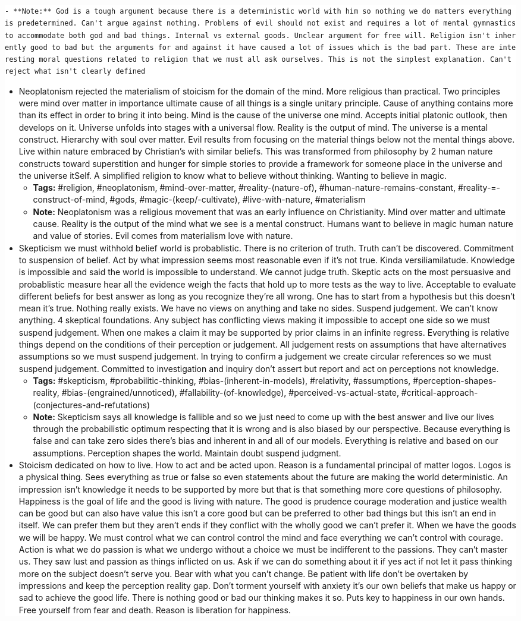     - **Note:** God is a tough argument because there is a deterministic world with him so nothing we do matters everything is predetermined. Can't argue against nothing. Problems of evil should not exist and requires a lot of mental gymnastics to accommodate both god and bad things. Internal vs external goods. Unclear argument for free will. Religion isn't inherently good to bad but the arguments for and against it have caused a lot of issues which is the bad part. These are interesting moral questions related to religion that we must all ask ourselves. This is not the simplest explanation. Can't reject what isn't clearly defined
- Neoplatonism rejected the materialism of stoicism for the domain of the mind. More religious than practical. Two principles were mind over matter in importance ultimate cause of all things is a single unitary principle. Cause of anything contains more than its effect in order to bring it into being. Mind is the cause of the universe one mind. Accepts initial platonic outlook, then develops on it. Universe unfolds into stages with a universal flow. Reality is the output of mind. The universe is a mental construct. Hierarchy with soul over matter. Evil results from focusing on the material things below not the mental things above. Live within nature embraced by Christian’s with similar beliefs. This was transformed from philosophy by 2 human nature constructs toward superstition and hunger for simple stories to provide a framework for someone place in the universe and the universe itSelf. A simplified religion to know what to believe without thinking. Wanting to believe in magic.
    - **Tags:** #religion, #neoplatonism, #mind-over-matter, #reality-(nature-of), #human-nature-remains-constant, #reality-=-construct-of-mind, #gods, #magic-(keep/-cultivate), #live-with-nature, #materialism
    - **Note:** Neoplatonism was a religious movement that was an early influence on Christianity. Mind over matter and ultimate cause. Reality is the output of the mind what we see is a mental construct. Humans want to believe in magic human nature and value of stories. Evil comes from materialism love with nature.
- Skepticism we must withhold belief world is probablistic. There is no criterion of truth. Truth can’t be discovered. Commitment to suspension of belief. Act by what impression seems most reasonable even if it’s not true. Kinda versiliamilatude. Knowledge is impossible and said the world is impossible to understand. We cannot judge truth. Skeptic acts on the most persuasive and probablistic measure hear all the evidence weigh the facts that hold up to more tests as the way to live. Acceptable to evaluate different beliefs for best answer as long as you recognize they’re all wrong. One has to start from a hypothesis but this doesn’t mean it’s true. Nothing really exists. We have no views on anything and take no sides. Suspend judgement. We can’t know anything. 4 skeptical foundations. Any subject has conflicting views making it impossible to accept one side so we must suspend judgement. When one makes a claim it may be supported by prior claims in an infinite regress. Everything is relative things depend on the conditions of their perception or judgement. All judgement rests on assumptions that have alternatives assumptions so we must suspend judgement. In trying to confirm a judgement we create circular references so we must suspend judgement. Committed to investigation and inquiry don’t assert but report and act on perceptions not knowledge.
    - **Tags:** #skepticism, #probabilitic-thinking, #bias-(inherent-in-models), #relativity, #assumptions, #perception-shapes-reality, #bias-(engrained/unnoticed), #fallability-(of-knowledge), #perceived-vs-actual-state, #critical-approach-(conjectures-and-refutations)
    - **Note:** Skepticism says all knowledge is fallible and so we just need to come up with the best answer and live our lives through the probabilistic optimum respecting that it is wrong and is also biased by our perspective. Because everything is false and can take zero sides there’s bias and inherent in and all of our models. Everything is relative and based on our assumptions. Perception shapes the world. Maintain doubt suspend judgment.
- Stoicism dedicated on how to live. How to act and be acted upon. Reason is a fundamental principal of matter logos. Logos is a physical thing. Sees everything as true or false so even statements about the future are making the world deterministic. An impression isn’t knowledge it needs to be supported by more but that is that something more core questions of philosophy. Happiness is the goal of life and the good is living with nature. The good is prudence courage moderation and justice wealth can be good but can also have value this isn’t a core good but can be preferred to other bad things but this isn’t an end in itself. We can prefer them but they aren’t ends if they conflict with the wholly good we can’t prefer it. When we have the goods we will be happy. We must control what we can control control the mind and face everything we can’t control with courage. Action is what we do passion is what we undergo without a choice we must be indifferent to the passions. They can’t master us. They saw lust and passion as things inflicted on us. Ask if we can do something about it if yes act if not let it pass thinking more on the subject doesn’t serve you. Bear with what you can’t change. Be patient with life don’t be overtaken by impressions and keep the perception reality gap. Don’t torment yourself with anxiety it’s our own beliefs that make us happy or sad to achieve the good life. There is nothing good or bad our thinking makes it so. Puts key to happiness in our own hands. Free yourself from fear and death. Reason is liberation for happiness.